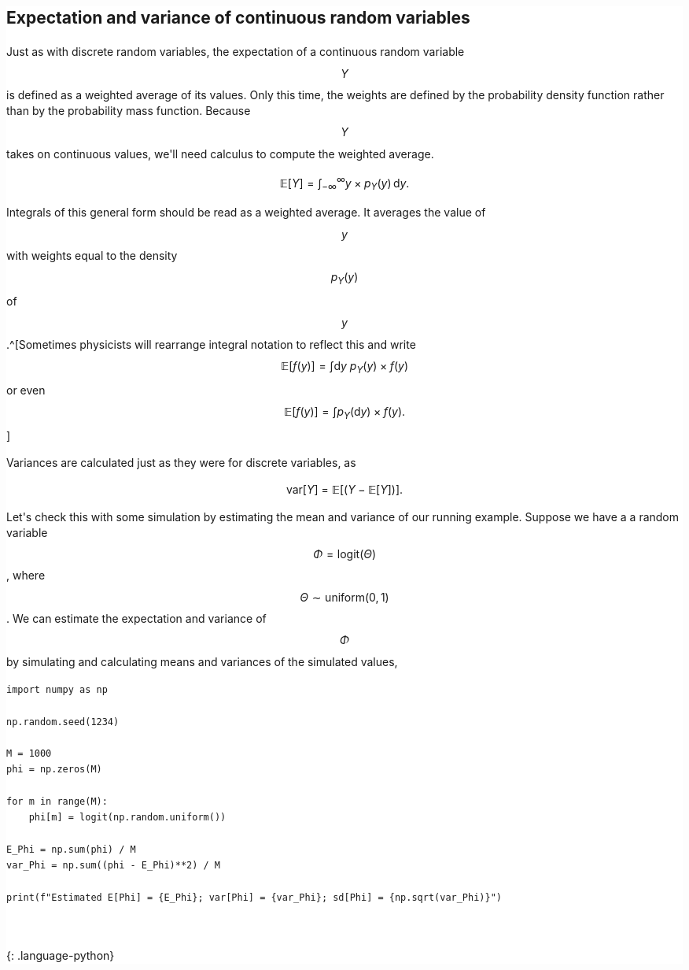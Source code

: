 ## Expectation and variance of continuous random variables

Just as with discrete random variables, the expectation of a
continuous random variable $$Y$$ is defined as a weighted average of its
values.  Only this time, the weights are defined by the probability
density function rather than by the probability mass function.
Because $$Y$$ takes on continuous values, we'll need calculus to compute
the weighted average.

$$
\mathbb{E}[Y] = \int_{-\infty}^{\infty} y \times p_Y(y) \, \mathrm{d}y.
$$

Integrals of this general form should be read as a weighted average.
It averages the value of $$y$$ with weights equal to the density
$$p_Y(y)$$ of $$y$$.^[Sometimes physicists will rearrange integral
notation to reflect this and write $$\mathbb{E}[f(y)] = \int
\mathrm{d}y \ p_Y(y) \times f(y)$$ or even $$\mathbb{E}[f(y)] = \int
p_Y(\mathrm{d}y) \times f(y).$$]

Variances are calculated just as they were for discrete variables, as

$$
\mbox{var}[Y]
\ = \
\mathbb{E}\left[
\left(Y - \mathbb{E}[Y]\right)
\right].
$$

Let's check this with some simulation by estimating the mean and
variance of our running example. Suppose we have a a random variable
$$\Phi = \mbox{logit}(\Theta)$$, where $$\Theta \sim \mbox{uniform}(0,
1)$$. We can estimate the expectation and variance of $$\Phi$$ by
simulating and calculating means and variances of the simulated values,

```
import numpy as np

np.random.seed(1234)

M = 1000
phi = np.zeros(M)

for m in range(M):
    phi[m] = logit(np.random.uniform())

E_Phi = np.sum(phi) / M
var_Phi = np.sum((phi - E_Phi)**2) / M

print(f"Estimated E[Phi] = {E_Phi}; var[Phi] = {var_Phi}; sd[Phi] = {np.sqrt(var_Phi)}")

      
```
{: .language-python}
